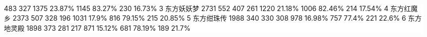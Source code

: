 <td>483</td>
<td>327</td>
<td>1375</td>
<td>23.87%</td>
<td>1145</td>
<td>83.27%</td>
<td>230</td>
<td>16.73%
</td></tr>
<tr>
<td>3</td>
<td>东方妖妖梦</td>
<td>2731</td>
<td>552</td>
<td>407</td>
<td>261</td>
<td>1220</td>
<td>21.18%</td>
<td>1006</td>
<td>82.46%</td>
<td>214</td>
<td>17.54%
</td></tr>
<tr>
<td>4</td>
<td>东方红魔乡</td>
<td>2373</td>
<td>507</td>
<td>328</td>
<td>196</td>
<td>1031</td>
<td>17.9%</td>
<td>816</td>
<td>79.15%</td>
<td>215</td>
<td>20.85%
</td></tr>
<tr>
<td>5</td>
<td>东方绀珠传</td>
<td>1988</td>
<td>340</td>
<td>330</td>
<td>308</td>
<td>978</td>
<td>16.98%</td>
<td>757</td>
<td>77.4%</td>
<td>221</td>
<td>22.6%
</td></tr>
<tr>
<td>6</td>
<td>东方地灵殿</td>
<td>1898</td>
<td>373</td>
<td>281</td>
<td>217</td>
<td>871</td>
<td>15.12%</td>
<td>681</td>
<td>78.19%</td>
<td>189</td>
<td>21.7%